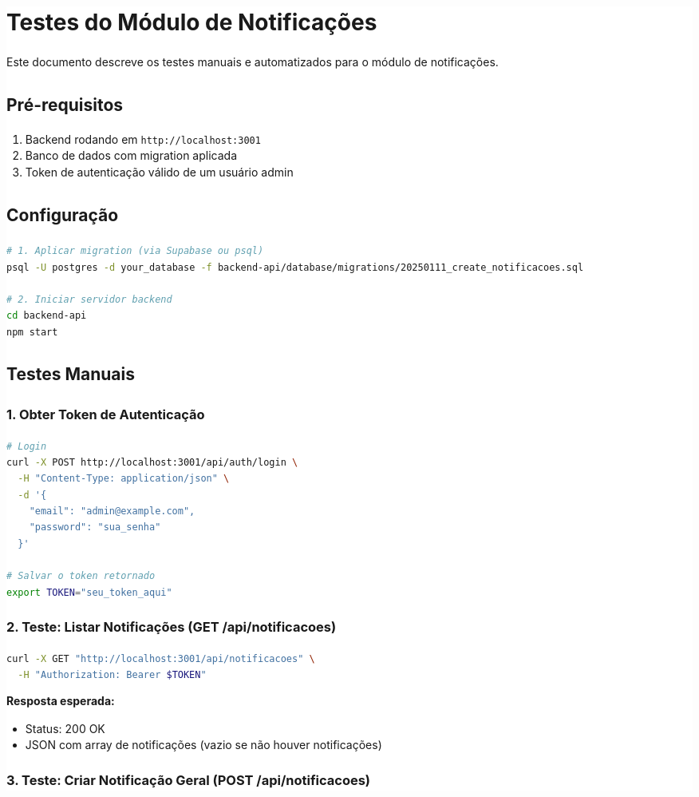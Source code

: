 # Testes do Módulo de Notificações

Este documento descreve os testes manuais e automatizados para o módulo de notificações.

## Pré-requisitos

1. Backend rodando em `http://localhost:3001`
2. Banco de dados com migration aplicada
3. Token de autenticação válido de um usuário admin

## Configuração

```bash
# 1. Aplicar migration (via Supabase ou psql)
psql -U postgres -d your_database -f backend-api/database/migrations/20250111_create_notificacoes.sql

# 2. Iniciar servidor backend
cd backend-api
npm start
```

## Testes Manuais

### 1. Obter Token de Autenticação

```bash
# Login
curl -X POST http://localhost:3001/api/auth/login \
  -H "Content-Type: application/json" \
  -d '{
    "email": "admin@example.com",
    "password": "sua_senha"
  }'

# Salvar o token retornado
export TOKEN="seu_token_aqui"
```

### 2. Teste: Listar Notificações (GET /api/notificacoes)

```bash
curl -X GET "http://localhost:3001/api/notificacoes" \
  -H "Authorization: Bearer $TOKEN"
```

**Resposta esperada:**
- Status: 200 OK
- JSON com array de notificações (vazio se não houver notificações)

### 3. Teste: Criar Notificação Geral (POST /api/notificacoes)
